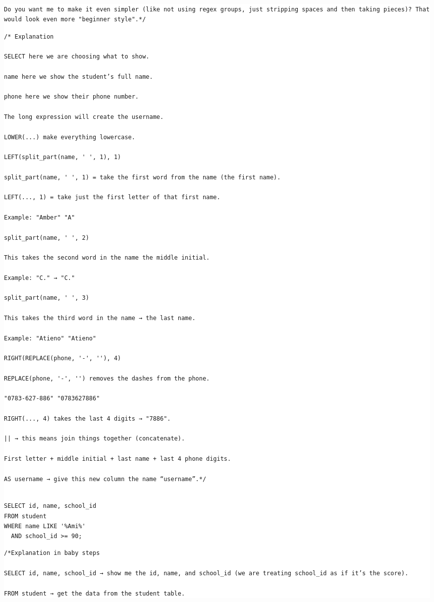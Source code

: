 ```
Do you want me to make it even simpler (like not using regex groups, just stripping spaces and then taking pieces)? That would look even more "beginner style".*/
```
```
/* Explanation

SELECT here we are choosing what to show.

name here we show the student’s full name.

phone here we show their phone number.

The long expression will create the username.

LOWER(...) make everything lowercase.

LEFT(split_part(name, ' ', 1), 1)

split_part(name, ' ', 1) = take the first word from the name (the first name).

LEFT(..., 1) = take just the first letter of that first name.

Example: "Amber" "A"

split_part(name, ' ', 2)

This takes the second word in the name the middle initial.

Example: "C." → "C."

split_part(name, ' ', 3)

This takes the third word in the name → the last name.

Example: "Atieno" "Atieno"

RIGHT(REPLACE(phone, '-', ''), 4)

REPLACE(phone, '-', '') removes the dashes from the phone.

"0783-627-886" "0783627886"

RIGHT(..., 4) takes the last 4 digits → "7886".

|| → this means join things together (concatenate).

First letter + middle initial + last name + last 4 phone digits.

AS username → give this new column the name “username”.*/
```
```

SELECT id, name, school_id
FROM student
WHERE name LIKE '%Ami%'
  AND school_id >= 90;
```
```
/*Explanation in baby steps

SELECT id, name, school_id → show me the id, name, and school_id (we are treating school_id as if it’s the score).

FROM student → get the data from the student table.
```